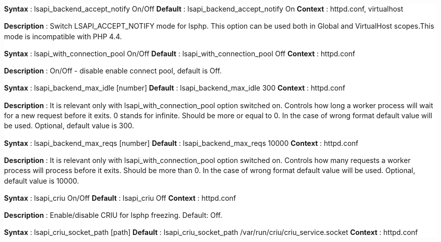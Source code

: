 


**Syntax** : lsapi_backend_accept_notify On/Off
**Default** : lsapi_backend_accept_notify On
**Context** : httpd.conf, virtualhost

**Description** :
Switch LSAPI_ACCEPT_NOTIFY mode for lsphp. This option can be used both in Global and VirtualHost scopes.This mode is incompatible with PHP 4.4.





**Syntax** : lsapi_with_connection_pool On/Off
**Default** : lsapi_with_connection_pool Off
**Context** : httpd.conf

**Description** :
On/Off - disable enable connect pool, default is Off.





**Syntax** : lsapi_backend_max_idle [number]
**Default** : lsapi_backend_max_idle 300
**Context** : httpd.conf

**Description** :
It is relevant only with lsapi_with_connection_pool option switched on. Controls how long a worker process will wait for a new request before it exits. 0 stands for infinite. Should be more or equal to 0. In the case of wrong format default value will be used. Optional, default value is 300.





**Syntax** : lsapi_backend_max_reqs [number]
**Default** : lsapi_backend_max_reqs 10000
**Context** : httpd.conf

**Description** :
It is relevant only with lsapi_with_connection_pool option switched on. Controls how many requests a worker process will process before it exits. Should be more than 0. In the case of wrong format default value will be used. Optional, default value is 10000.





**Syntax** : lsapi_criu On/Off
**Default** : lsapi_criu Off
**Context** : httpd.conf

**Description** :
Enable/disable CRIU for lsphp freezing. Default: Off.





**Syntax** : lsapi_criu_socket_path [path]
**Default** : lsapi_criu_socket_path /var/run/criu/criu_service.socket
**Context** : httpd.conf
